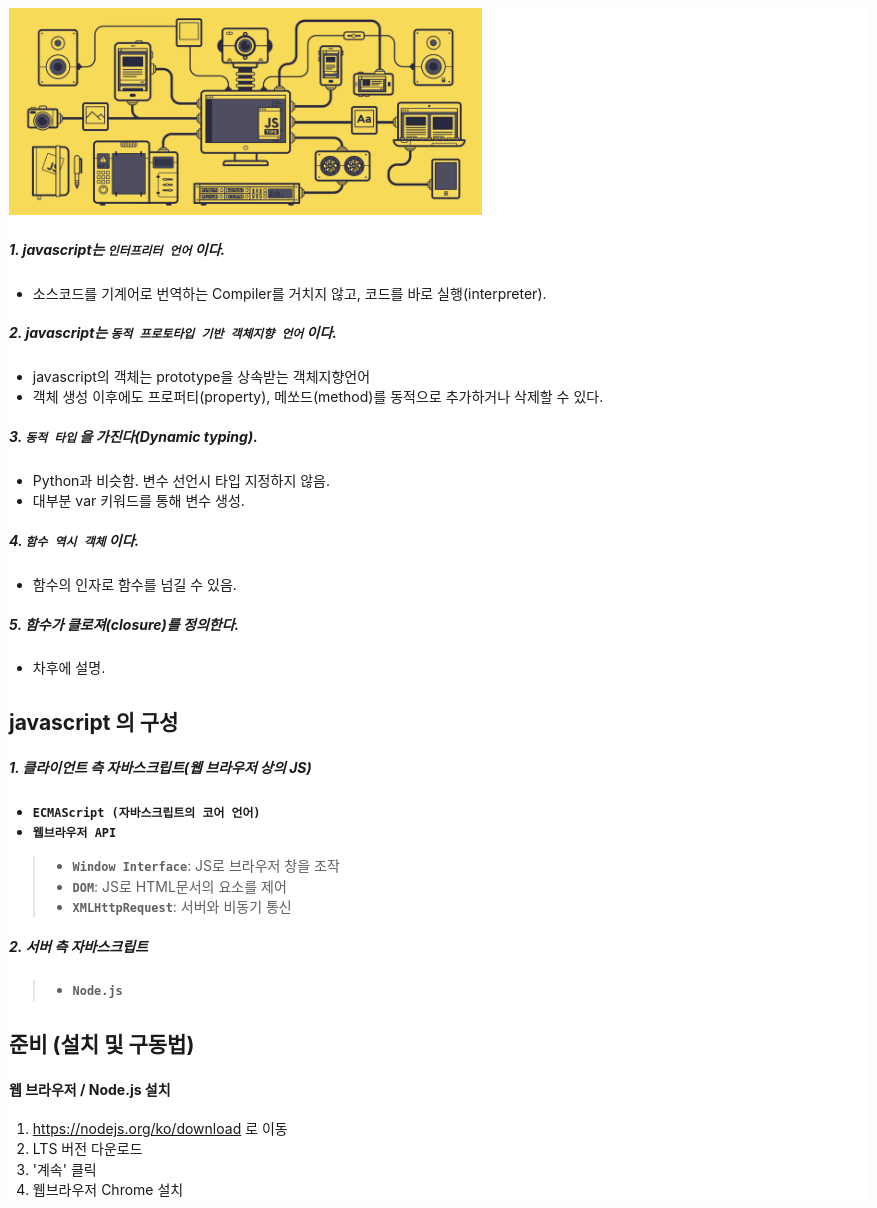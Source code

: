 <img src=/static/assets/img/post_img/post-js-work.gif width=55%>


##### 1. javascript는 **`인터프리터 언어`** 이다.
  - 소스코드를 기계어로 번역하는 Compiler를 거치지 않고,
    코드를 바로 실행(interpreter).

##### 2. javascript는 **`동적 프로토타입 기반 객체지향 언어`** 이다.
  - javascript의 객체는 prototype을 상속받는 객체지향언어
  - 객체 생성 이후에도 프로퍼티(property), 메쏘드(method)를 동적으로 추가하거나 삭제할 수 있다.
##### 3. **`동적 타입`** 을 가진다(Dynamic typing).
  - Python과 비슷함. 변수 선언시 타입 지정하지 않음. 
  - 대부분 var 키워드를 통해 변수 생성.
##### 4. **`함수 역시 객체`** 이다.
  - 함수의 인자로 함수를 넘길 수 있음.
##### 5. 함수가 클로져(closure)를 정의한다.
  - 차후에 설명.

javascript 의 구성
---------------
##### 1. 클라이언트 측 자바스크립트(웹 브라우저 상의 JS)
  - **`ECMAScript (자바스크립트의 코어 언어)`**
  - **`웹브라우저 API`**
  > - **`Window Interface`**: JS로 브라우저 창을 조작
  > - **`DOM`**: JS로 HTML문서의 요소를 제어
  > - **`XMLHttpRequest`**: 서버와 비동기 통신

##### 2. 서버 측 자바스크립트
  > - **`Node.js`**

준비 (설치 및 구동법)
---------------
#### 웹 브라우저 / Node.js 설치
  1. https://nodejs.org/ko/download 로 이동
  2. LTS 버전 다운로드
  3. '계속' 클릭
  4. 웹브라우저 Chrome 설치

